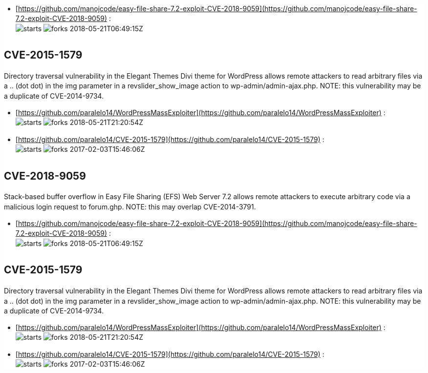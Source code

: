 - [https://github.com/manojcode/easy-file-share-7.2-exploit-CVE-2018-9059](https://github.com/manojcode/easy-file-share-7.2-exploit-CVE-2018-9059) :  
![starts](https://img.shields.io/github/stars/manojcode/easy-file-share-7.2-exploit-CVE-2018-9059.svg) 
![forks](https://img.shields.io/github/forks/manojcode/easy-file-share-7.2-exploit-CVE-2018-9059.svg) 
2018-05-21T06:49:15Z

## CVE-2015-1579
 Directory traversal vulnerability in the Elegant Themes Divi theme for WordPress allows remote attackers to read arbitrary files via a .. (dot dot) in the img parameter in a revslider_show_image action to wp-admin/admin-ajax.php.  NOTE: this vulnerability may be a duplicate of CVE-2014-9734.

- [https://github.com/paralelo14/WordPressMassExploiter](https://github.com/paralelo14/WordPressMassExploiter) :  
![starts](https://img.shields.io/github/stars/paralelo14/WordPressMassExploiter.svg) 
![forks](https://img.shields.io/github/forks/paralelo14/WordPressMassExploiter.svg) 
2018-05-21T21:20:54Z

- [https://github.com/paralelo14/CVE-2015-1579](https://github.com/paralelo14/CVE-2015-1579) :  
![starts](https://img.shields.io/github/stars/paralelo14/CVE-2015-1579.svg) 
![forks](https://img.shields.io/github/forks/paralelo14/CVE-2015-1579.svg) 
2017-02-03T15:46:06Z

## CVE-2018-9059
 Stack-based buffer overflow in Easy File Sharing (EFS) Web Server 7.2 allows remote attackers to execute arbitrary code via a malicious login request to forum.ghp.  NOTE: this may overlap CVE-2014-3791.

- [https://github.com/manojcode/easy-file-share-7.2-exploit-CVE-2018-9059](https://github.com/manojcode/easy-file-share-7.2-exploit-CVE-2018-9059) :  
![starts](https://img.shields.io/github/stars/manojcode/easy-file-share-7.2-exploit-CVE-2018-9059.svg) 
![forks](https://img.shields.io/github/forks/manojcode/easy-file-share-7.2-exploit-CVE-2018-9059.svg) 
2018-05-21T06:49:15Z

## CVE-2015-1579
 Directory traversal vulnerability in the Elegant Themes Divi theme for WordPress allows remote attackers to read arbitrary files via a .. (dot dot) in the img parameter in a revslider_show_image action to wp-admin/admin-ajax.php.  NOTE: this vulnerability may be a duplicate of CVE-2014-9734.

- [https://github.com/paralelo14/WordPressMassExploiter](https://github.com/paralelo14/WordPressMassExploiter) :  
![starts](https://img.shields.io/github/stars/paralelo14/WordPressMassExploiter.svg) 
![forks](https://img.shields.io/github/forks/paralelo14/WordPressMassExploiter.svg) 
2018-05-21T21:20:54Z

- [https://github.com/paralelo14/CVE-2015-1579](https://github.com/paralelo14/CVE-2015-1579) :  
![starts](https://img.shields.io/github/stars/paralelo14/CVE-2015-1579.svg) 
![forks](https://img.shields.io/github/forks/paralelo14/CVE-2015-1579.svg) 
2017-02-03T15:46:06Z
